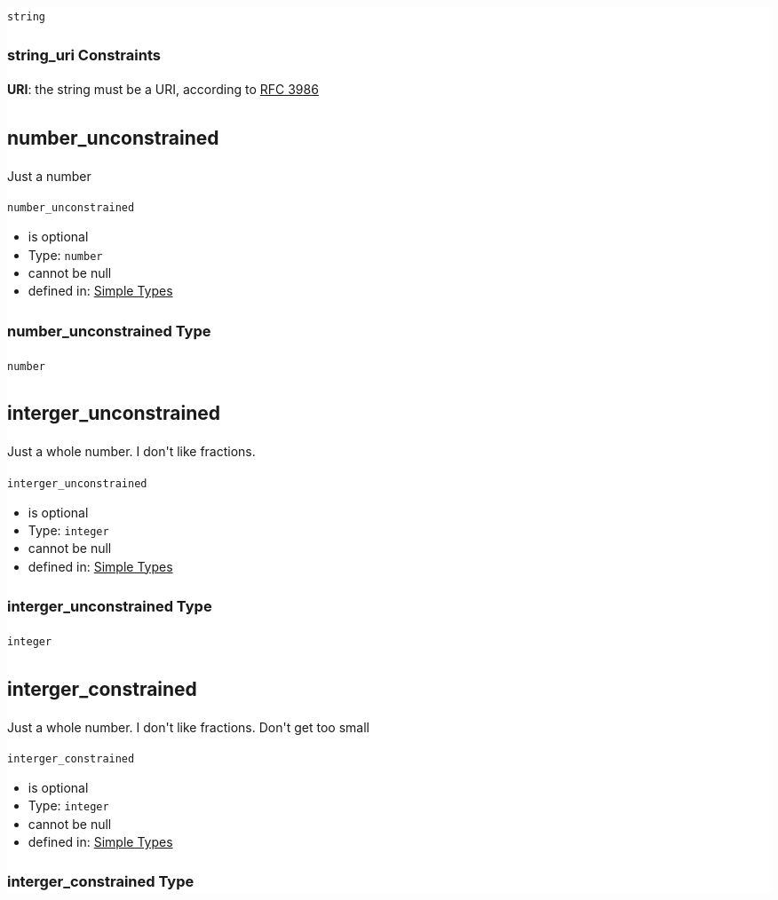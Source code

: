 `string`

### string_uri Constraints

**URI**: the string must be a URI, according to [RFC 3986](https://tools.ietf.org/html/rfc3986 "check the specification")

## number_unconstrained

Just a number


`number_unconstrained`

-   is optional
-   Type: `number`
-   cannot be null
-   defined in: [Simple Types](simpletypes-properties-number_unconstrained.md "https&#x3A;//example.com/schemas/simpletypes#/properties/number_unconstrained")

### number_unconstrained Type

`number`

## interger_unconstrained

Just a whole number. I don't like fractions.


`interger_unconstrained`

-   is optional
-   Type: `integer`
-   cannot be null
-   defined in: [Simple Types](simpletypes-properties-interger_unconstrained.md "https&#x3A;//example.com/schemas/simpletypes#/properties/interger_unconstrained")

### interger_unconstrained Type

`integer`

## interger_constrained

Just a whole number. I don't like fractions. Don't get too small


`interger_constrained`

-   is optional
-   Type: `integer`
-   cannot be null
-   defined in: [Simple Types](simpletypes-properties-interger_constrained.md "https&#x3A;//example.com/schemas/simpletypes#/properties/interger_constrained")

### interger_constrained Type
